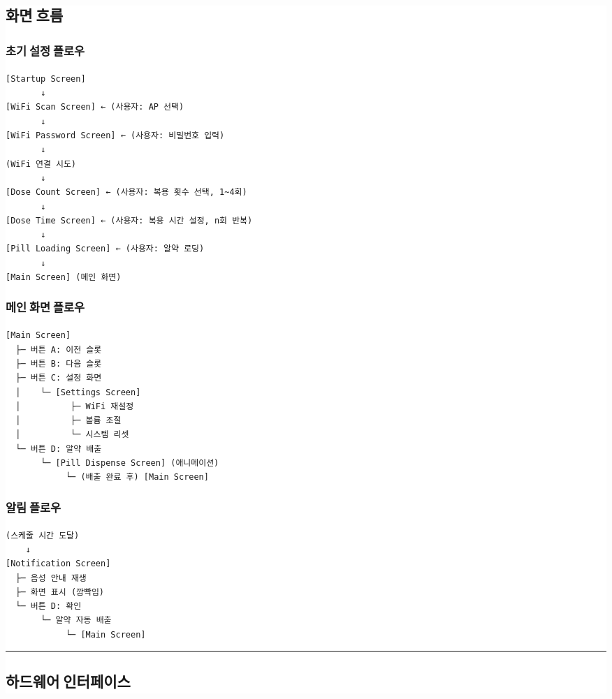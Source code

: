 
## 화면 흐름

### 초기 설정 플로우
```
[Startup Screen]
       ↓
[WiFi Scan Screen] ← (사용자: AP 선택)
       ↓
[WiFi Password Screen] ← (사용자: 비밀번호 입력)
       ↓
(WiFi 연결 시도)
       ↓
[Dose Count Screen] ← (사용자: 복용 횟수 선택, 1~4회)
       ↓
[Dose Time Screen] ← (사용자: 복용 시간 설정, n회 반복)
       ↓
[Pill Loading Screen] ← (사용자: 알약 로딩)
       ↓
[Main Screen] (메인 화면)
```

### 메인 화면 플로우
```
[Main Screen]
  ├─ 버튼 A: 이전 슬롯
  ├─ 버튼 B: 다음 슬롯
  ├─ 버튼 C: 설정 화면
  │    └─ [Settings Screen]
  │          ├─ WiFi 재설정
  │          ├─ 볼륨 조절
  │          └─ 시스템 리셋
  └─ 버튼 D: 알약 배출
       └─ [Pill Dispense Screen] (애니메이션)
            └─ (배출 완료 후) [Main Screen]
```

### 알림 플로우
```
(스케줄 시간 도달)
    ↓
[Notification Screen]
  ├─ 음성 안내 재생
  ├─ 화면 표시 (깜빡임)
  └─ 버튼 D: 확인
       └─ 알약 자동 배출
            └─ [Main Screen]
```

---

## 하드웨어 인터페이스
